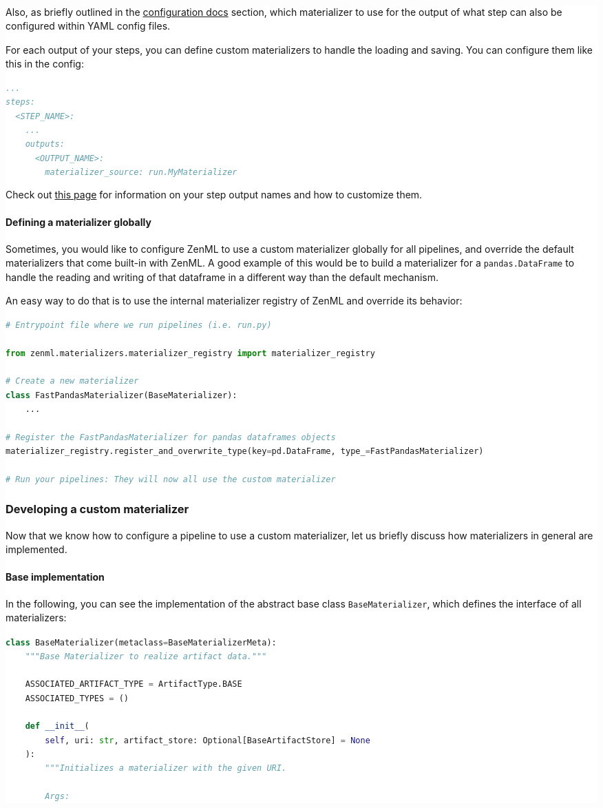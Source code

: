 Also, as briefly outlined in the [configuration docs](../../pipeline-development/use-configuration-files/what-can-be-configured.md) section, which materializer to use for the output of what step can also be configured within YAML config files.

For each output of your steps, you can define custom materializers to handle the loading and saving. You can configure them like this in the config:

```yaml
...
steps:
  <STEP_NAME>:
    ...
    outputs:
      <OUTPUT_NAME>:
        materializer_source: run.MyMaterializer
```

Check out [this page](../../../user-guide/starter-guide/manage-artifacts.md) for information on your step output names and how to customize them.

#### Defining a materializer globally

Sometimes, you would like to configure ZenML to use a custom materializer globally for all pipelines, and override the default materializers that come built-in with ZenML. A good example of this would be to build a materializer for a `pandas.DataFrame` to handle the reading and writing of that dataframe in a different way than the default mechanism.

An easy way to do that is to use the internal materializer registry of ZenML and override its behavior:

```python
# Entrypoint file where we run pipelines (i.e. run.py)

from zenml.materializers.materializer_registry import materializer_registry

# Create a new materializer
class FastPandasMaterializer(BaseMaterializer):
    ...

# Register the FastPandasMaterializer for pandas dataframes objects
materializer_registry.register_and_overwrite_type(key=pd.DataFrame, type_=FastPandasMaterializer)

# Run your pipelines: They will now all use the custom materializer
```

### Developing a custom materializer

Now that we know how to configure a pipeline to use a custom materializer, let us briefly discuss how materializers in general are implemented.

#### Base implementation

In the following, you can see the implementation of the abstract base class `BaseMaterializer`, which defines the interface of all materializers:

```python
class BaseMaterializer(metaclass=BaseMaterializerMeta):
    """Base Materializer to realize artifact data."""

    ASSOCIATED_ARTIFACT_TYPE = ArtifactType.BASE
    ASSOCIATED_TYPES = ()

    def __init__(
        self, uri: str, artifact_store: Optional[BaseArtifactStore] = None
    ):
        """Initializes a materializer with the given URI.

        Args:
```